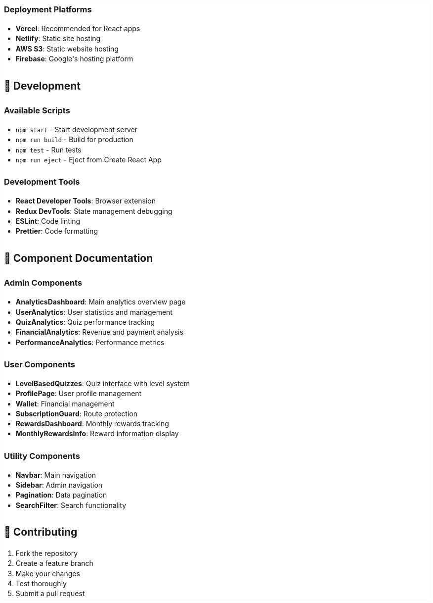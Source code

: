 ### Deployment Platforms
- **Vercel**: Recommended for React apps
- **Netlify**: Static site hosting
- **AWS S3**: Static website hosting
- **Firebase**: Google's hosting platform

## 🔧 Development

### Available Scripts
- `npm start` - Start development server
- `npm run build` - Build for production
- `npm test` - Run tests
- `npm run eject` - Eject from Create React App

### Development Tools
- **React Developer Tools**: Browser extension
- **Redux DevTools**: State management debugging
- **ESLint**: Code linting
- **Prettier**: Code formatting

## 📝 Component Documentation

### Admin Components
- **AnalyticsDashboard**: Main analytics overview page
- **UserAnalytics**: User statistics and management
- **QuizAnalytics**: Quiz performance tracking
- **FinancialAnalytics**: Revenue and payment analysis
- **PerformanceAnalytics**: Performance metrics

### User Components
- **LevelBasedQuizzes**: Quiz interface with level system
- **ProfilePage**: User profile management
- **Wallet**: Financial management
- **SubscriptionGuard**: Route protection
- **RewardsDashboard**: Monthly rewards tracking
- **MonthlyRewardsInfo**: Reward information display

### Utility Components
- **Navbar**: Main navigation
- **Sidebar**: Admin navigation
- **Pagination**: Data pagination
- **SearchFilter**: Search functionality

## 🤝 Contributing

1. Fork the repository
2. Create a feature branch
3. Make your changes
4. Test thoroughly
5. Submit a pull request

